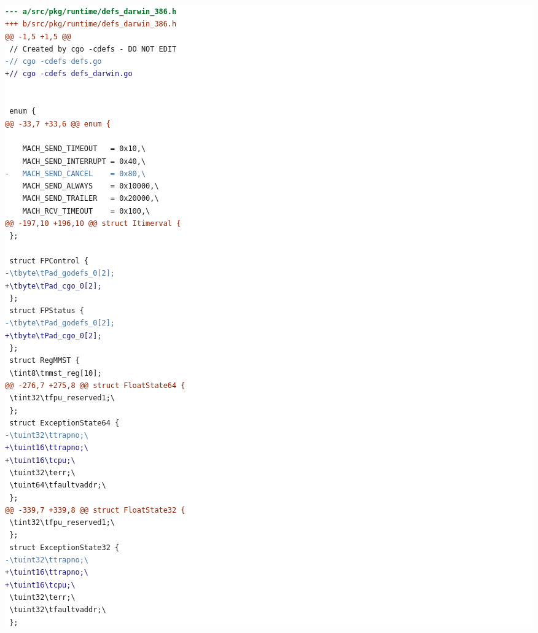 ```diff
--- a/src/pkg/runtime/defs_darwin_386.h
+++ b/src/pkg/runtime/defs_darwin_386.h
@@ -1,5 +1,5 @@
 // Created by cgo -cdefs - DO NOT EDIT
-// cgo -cdefs defs.go
+// cgo -cdefs defs_darwin.go


 enum {
@@ -33,7 +33,6 @@ enum {

 	MACH_SEND_TIMEOUT	= 0x10,\
 	MACH_SEND_INTERRUPT	= 0x40,\
-	MACH_SEND_CANCEL	= 0x80,\
 	MACH_SEND_ALWAYS	= 0x10000,\
 	MACH_SEND_TRAILER	= 0x20000,\
 	MACH_RCV_TIMEOUT	= 0x100,\
@@ -197,10 +196,10 @@ struct Itimerval {
 };

 struct FPControl {
-\tbyte\tPad_godefs_0[2];
+\tbyte\tPad_cgo_0[2];
 };
 struct FPStatus {
-\tbyte\tPad_godefs_0[2];
+\tbyte\tPad_cgo_0[2];
 };
 struct RegMMST {
 \tint8\tmmst_reg[10];
@@ -276,7 +275,8 @@ struct FloatState64 {
 \tint32\tfpu_reserved1;\
 };
 struct ExceptionState64 {
-\tuint32\ttrapno;\
+\tuint16\ttrapno;\
+\tuint16\tcpu;\
 \tuint32\terr;\
 \tuint64\tfaultvaddr;\
 };
@@ -339,7 +339,8 @@ struct FloatState32 {
 \tint32\tfpu_reserved1;\
 };
 struct ExceptionState32 {
-\tuint32\ttrapno;\
+\tuint16\ttrapno;\
+\tuint16\tcpu;\
 \tuint32\terr;\
 \tuint32\tfaultvaddr;\
 };
```
